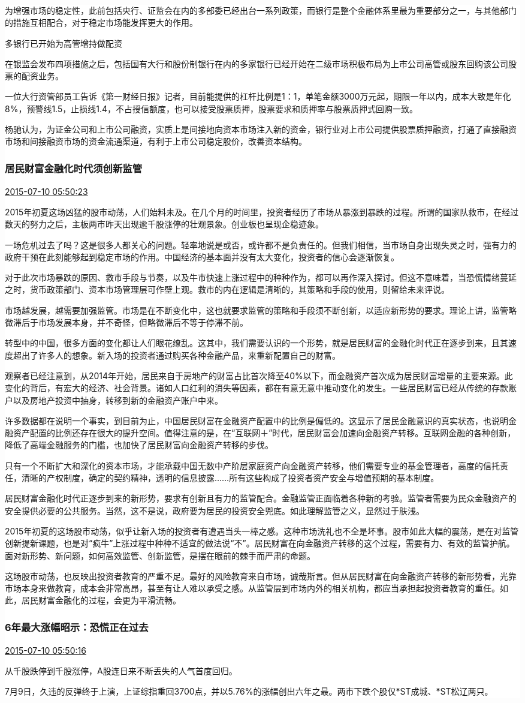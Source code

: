 为增强市场的稳定性，此前包括央行、证监会在内的多部委已经出台一系列政策，而银行是整个金融体系里最为重要部分之一，与其他部门的措施互相配合，对于稳定市场能发挥更大的作用。
                                                                                 
多银行已开始为高管增持做配资
                                                                                 
在银监会发布四项措施之后，包括国有大行和股份制银行在内的多家银行已经开始在二级市场积极布局为上市公司高管或股东回购该公司股票的配资业务。
                                                                                 
一位大行资管部员工告诉《第一财经日报》记者，目前能提供的杠杆比例是1：1，单笔金额3000万元起，期限一年以内，成本大致是年化8%，预警线1.5，止损线1.4，不占授信额度，也可以接受股票质押，股票要求和质押率与股票质押式回购一致。
                                                                                 
杨驰认为，为证金公司和上市公司融资，实质上是间接地向资本市场注入新的资金，银行业对上市公司提供股票质押融资，打通了直接融资市场和间接融资市场的资金流通渠道，有利于上市公司稳定股价，改善资本结构。
                                                                                 

    

 

 
### 居民财富金融化时代须创新监管
[2015-07-10 05:50:23](http://stock.stockstar.com/MT2015071000000191.shtml)
 
2015年初夏这场凶猛的股市动荡，人们始料未及。在几个月的时间里，投资者经历了市场从暴涨到暴跌的过程。所谓的国家队救市，在经过数天的努力之后，主板两市昨天出现逾千股涨停的壮观景象。创业板也呈现企稳迹象。
                                                                                 
一场危机过去了吗？这是很多人都关心的问题。轻率地说是或否，或许都不是负责任的。但我们相信，当市场自身出现失灵之时，强有力的政府干预在此刻能够起到稳定市场的作用。中国经济的基本面并没有太大变化，投资者的信心会逐渐恢复。
                                                                                 
对于此次市场暴跌的原因、救市手段与节奏，以及牛市快速上涨过程中的种种作为，都可以再作深入探讨。但这不意味着，当恐慌情绪蔓延之时，货币政策部门、资本市场管理层可作壁上观。救市的内在逻辑是清晰的，其策略和手段的使用，则留给未来评说。
                                                                                 
市场越发展，越需要加强监管。市场是在不断变化中，这也就要求监管的策略和手段须不断创新，以适应新形势的要求。理论上讲，监管略微滞后于市场发展本身，并不奇怪，但略微滞后不等于停滞不前。
                                                                                 
转型中的中国，很多方面的变化都让人们眼花缭乱。这其中，我们需要认识的一个形势，就是居民财富的金融化时代正在逐步到来，且其速度超出了许多人的想象。新入场的投资者通过购买各种金融产品，来重新配置自己的财富。
                                                                                 
观察者已经注意到，从2014年开始，居民来自于房地产的财富占比首次降至40%以下，而金融资产首次成为居民财富增量的主要来源。此变化的背后，有宏大的经济、社会背景。诸如人口红利的消失等因素，都在有意无意中推动变化的发生。一些居民财富已经从传统的存款账户以及房地产投资中抽身，转移到新的金融资产账户中来。
                                                                                 
许多数据都在说明一个事实，到目前为止，中国居民财富在金融资产配置中的比例是偏低的。这显示了居民金融意识的真实状态，也说明金融资产配置的比例还存在很大的提升空间。值得注意的是，在“互联网＋”时代，居民财富会加速向金融资产转移。互联网金融的各种创新，降低了高端金融服务的门槛，也加快了居民财富向金融资产转移的步伐。
                                                                                 
只有一个不断扩大和深化的资本市场，才能承载中国无数中产阶层家庭资产向金融资产转移，他们需要专业的基金管理者，高度的信托责任，清晰的产权制度，确定的契约精神，透明的信息披露……所有这些构成了投资者资产安全与增值预期的基本制度。
                                                                                 
居民财富金融化时代正逐步到来的新形势，要求有创新且有力的监管配合。金融监管正面临着各种新的考验。监管者需要为民众金融资产的安全提供必要的公共服务。当然，这不是说，政府要为居民的投资安全兜底。如此理解监管之义，显然过于肤浅。
                                                                                 
2015年初夏的这场股市动荡，似乎让新入场的投资者有遭遇当头一棒之感。这种市场洗礼也不全是坏事。股市如此大幅的震荡，是在对监管创新提新课题，也是对“疯牛”上涨过程中种种不适宜的做法说“不”。居民财富在向金融资产转移的这个过程，需要有力、有效的监管护航。面对新形势、新问题，如何高效监管、创新监管，是摆在眼前的棘手而严肃的命题。
                                                                                 
这场股市动荡，也反映出投资者教育的严重不足。最好的风险教育来自市场，诚哉斯言。但从居民财富在向金融资产转移的新形势看，光靠市场本身来做教育，成本会非常高昂，甚至有让人难以承受之感。从监管层到市场内外的相关机构，都应当承担起投资者教育的重任。如此，居民财富金融化的过程，会更为平滑流畅。
                                                                                 

    

 

 
### 6年最大涨幅昭示：恐慌正在过去
[2015-07-10 05:50:16](http://stock.stockstar.com/MT2015071000000186.shtml)
 
从千股跌停到千股涨停，A股连日来不断丢失的人气首度回归。
                                                                                 
7月9日，久违的反弹终于上演，上证综指重回3700点，并以5.76%的涨幅创出六年之最。两市下跌个股仅*ST成城、*ST松辽两只。
                                                                                 